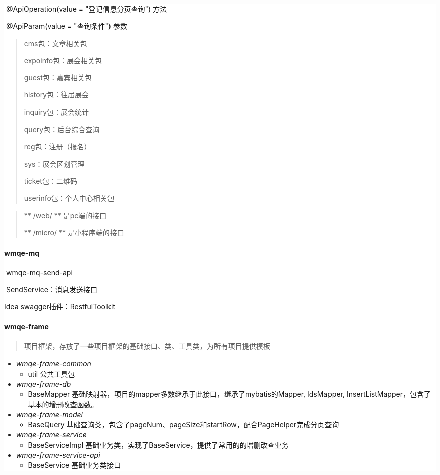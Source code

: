 ​									@ApiOperation(value = "登记信息分页查询")		方法

​									@ApiParam(value = "查询条件")		参数

> cms包：文章相关包
>
> expoinfo包：展会相关包
>
> guest包：嘉宾相关包
>
> history包：往届展会
>
> inquiry包：展会统计
>
> query包：后台综合查询
>
> reg包：注册（报名）
>
> sys：展会区划管理
>
> ticket包：二维码
>
> userinfo包：个人中心相关包



> ** /web/ ** 是pc端的接口
>
> ** /micro/ ** 是小程序端的接口



#### wmqe-mq

​		wmqe-mq-send-api

​				SendService：消息发送接口



Idea swagger插件：RestfulToolkit			



#### wmqe-frame

> 项目框架，存放了一些项目框架的基础接口、类、工具类，为所有项目提供模板

- *wmqe-frame-common*
  - util          公共工具包
- *wmqe-frame-db*
  - BaseMapper         基础映射器，项目的mapper多数继承于此接口，继承了mybatis的Mapper<T>, IdsMapper<T>, InsertListMapper<T>，包含了基本的增删改查函数。
- *wmqe-frame-model*
  - BaseQuery          基础查询类，包含了pageNum、pageSize和startRow，配合PageHelper完成分页查询
- *wmqe-frame-service*
  - BaseServiceImpl         基础业务类，实现了BaseService，提供了常用的的增删改查业务
- *wmqe-frame-service-api*
  - BaseService        基础业务类接口
